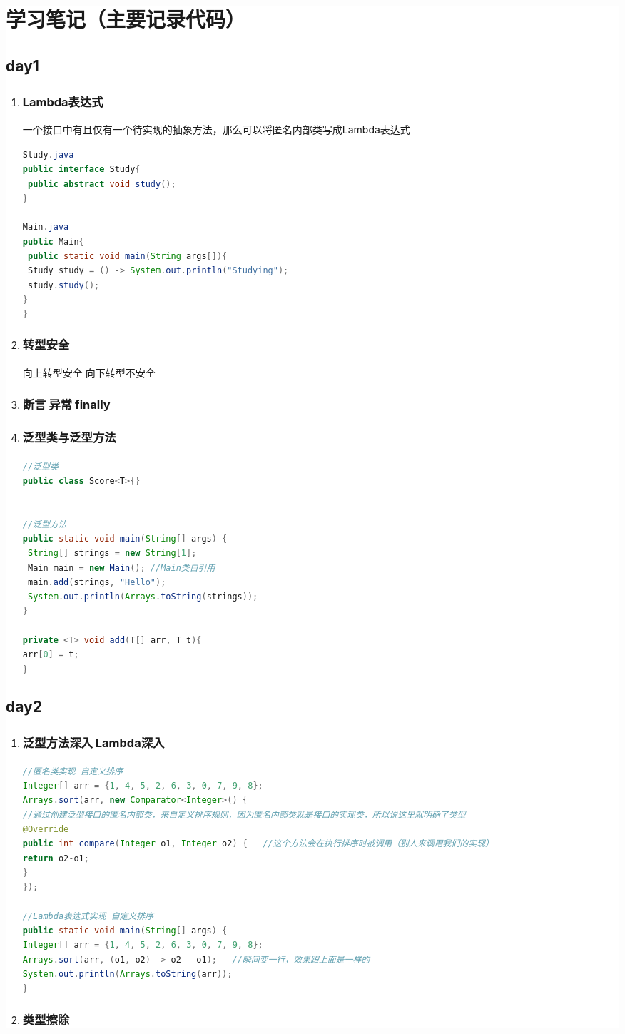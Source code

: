 # 学习笔记（主要记录代码）
## day1 
1. ### Lambda表达式
    一个接口中有且仅有一个待实现的抽象方法，那么可以将匿名内部类写成Lambda表达式
   ```java
   Study.java
   public interface Study{
    public abstract void study();
   }
   
   Main.java
   public Main{
    public static void main(String args[]){
    Study study = () -> System.out.println("Studying");
    study.study();
   }
   }
   ```
2. ### 转型安全
   向上转型安全
   向下转型不安全
3. ### 断言 异常 finally
4. ### 泛型类与泛型方法
   ```java
   //泛型类
   public class Score<T>{}
   
   
   //泛型方法
   public static void main(String[] args) {
    String[] strings = new String[1];
    Main main = new Main(); //Main类自引用
    main.add(strings, "Hello");
    System.out.println(Arrays.toString(strings));
   }

   private <T> void add(T[] arr, T t){
   arr[0] = t;
   } 
   ```
## day2 
1. ### 泛型方法深入 Lambda深入
   ```java
   //匿名类实现 自定义排序
   Integer[] arr = {1, 4, 5, 2, 6, 3, 0, 7, 9, 8};
   Arrays.sort(arr, new Comparator<Integer>() {   
   //通过创建泛型接口的匿名内部类，来自定义排序规则，因为匿名内部类就是接口的实现类，所以说这里就明确了类型
   @Override
   public int compare(Integer o1, Integer o2) {   //这个方法会在执行排序时被调用（别人来调用我们的实现）
   return o2-o1;
   }
   });
   
   //Lambda表达式实现 自定义排序
   public static void main(String[] args) {
   Integer[] arr = {1, 4, 5, 2, 6, 3, 0, 7, 9, 8};
   Arrays.sort(arr, (o1, o2) -> o2 - o1);   //瞬间变一行，效果跟上面是一样的
   System.out.println(Arrays.toString(arr));
   }
   ```
2. ### 类型擦除
